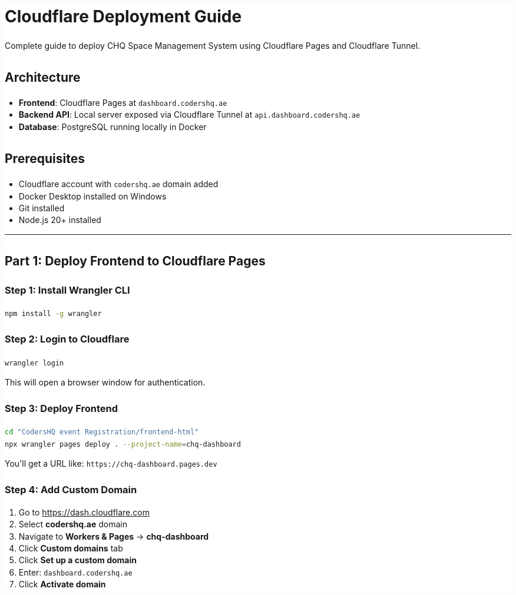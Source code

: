 # Cloudflare Deployment Guide

Complete guide to deploy CHQ Space Management System using Cloudflare Pages and Cloudflare Tunnel.

## Architecture

- **Frontend**: Cloudflare Pages at `dashboard.codershq.ae`
- **Backend API**: Local server exposed via Cloudflare Tunnel at `api.dashboard.codershq.ae`
- **Database**: PostgreSQL running locally in Docker

## Prerequisites

- Cloudflare account with `codershq.ae` domain added
- Docker Desktop installed on Windows
- Git installed
- Node.js 20+ installed

---

## Part 1: Deploy Frontend to Cloudflare Pages

### Step 1: Install Wrangler CLI

```bash
npm install -g wrangler
```

### Step 2: Login to Cloudflare

```bash
wrangler login
```

This will open a browser window for authentication.

### Step 3: Deploy Frontend

```bash
cd "CodersHQ event Registration/frontend-html"
npx wrangler pages deploy . --project-name=chq-dashboard
```

You'll get a URL like: `https://chq-dashboard.pages.dev`

### Step 4: Add Custom Domain

1. Go to https://dash.cloudflare.com
2. Select **codershq.ae** domain
3. Navigate to **Workers & Pages** → **chq-dashboard**
4. Click **Custom domains** tab
5. Click **Set up a custom domain**
6. Enter: `dashboard.codershq.ae`
7. Click **Activate domain**
